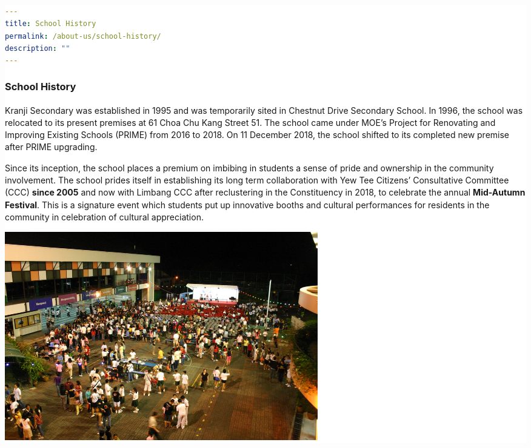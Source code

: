 ```yaml
---
title: School History
permalink: /about-us/school-history/
description: ""
---
```

### School History

Kranji Secondary was established in 1995 and was temporarily sited in Chestnut Drive Secondary School. In 1996, the school was relocated to its present premises at 61 Choa Chu Kang Street 51. The school came under MOE’s Project for Renovating and Improving Existing Schools (PRIME) from 2016 to 2018. On 11 December 2018, the school shifted to its completed new premise after PRIME upgrading.

Since its inception, the school places a premium on imbibing in students a sense of pride and ownership in the community involvement. The school prides itself in establishing its long term collaboration with Yew Tee Citizens’ Consultative Committee (CCC) **since 2005** and now with Limbang CCC after reclustering in the Constituency in 2018, to celebrate the annual **Mid-Autumn Festival**. This is a signature event which students put up innovative booths and cultural performances for residents in the community in celebration of cultural appreciation.

<img src="/images/history1.png" 
     style="width:60%">
		 